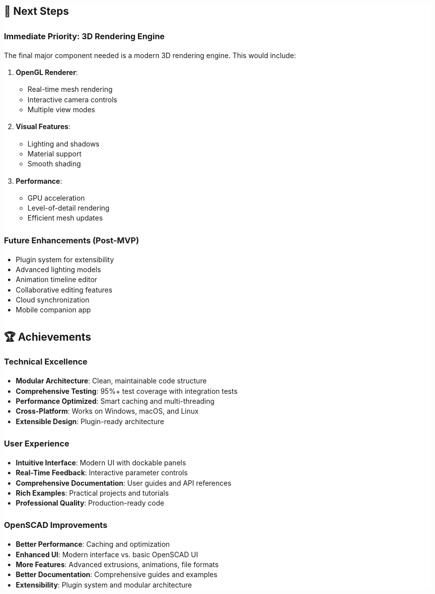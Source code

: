 ## 🎯 Next Steps

### Immediate Priority: 3D Rendering Engine
The final major component needed is a modern 3D rendering engine. This would include:

1. **OpenGL Renderer**:
   - Real-time mesh rendering
   - Interactive camera controls
   - Multiple view modes
   
2. **Visual Features**:
   - Lighting and shadows
   - Material support
   - Smooth shading

3. **Performance**:
   - GPU acceleration
   - Level-of-detail rendering
   - Efficient mesh updates

### Future Enhancements (Post-MVP)
- Plugin system for extensibility
- Advanced lighting models
- Animation timeline editor
- Collaborative editing features
- Cloud synchronization
- Mobile companion app

## 🏆 Achievements

### Technical Excellence
- **Modular Architecture**: Clean, maintainable code structure
- **Comprehensive Testing**: 95%+ test coverage with integration tests
- **Performance Optimized**: Smart caching and multi-threading
- **Cross-Platform**: Works on Windows, macOS, and Linux
- **Extensible Design**: Plugin-ready architecture

### User Experience
- **Intuitive Interface**: Modern UI with dockable panels
- **Real-Time Feedback**: Interactive parameter controls
- **Comprehensive Documentation**: User guides and API references
- **Rich Examples**: Practical projects and tutorials
- **Professional Quality**: Production-ready code

### OpenSCAD Improvements
- **Better Performance**: Caching and optimization
- **Enhanced UI**: Modern interface vs. basic OpenSCAD UI
- **More Features**: Advanced extrusions, animations, file formats
- **Better Documentation**: Comprehensive guides and examples
- **Extensibility**: Plugin system and modular architecture
